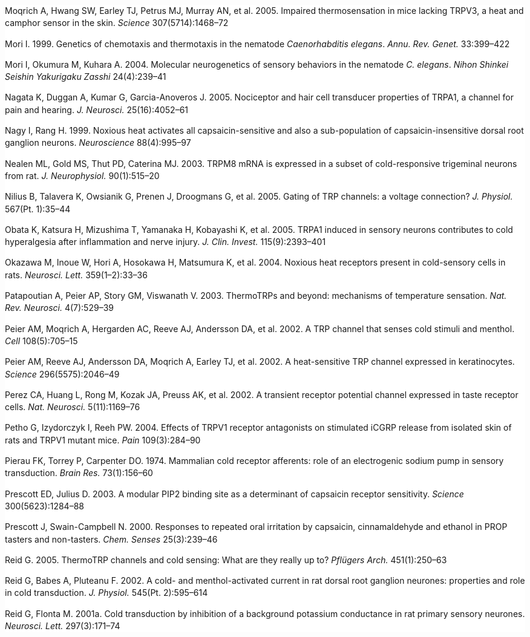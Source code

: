 Moqrich A, Hwang SW, Earley TJ, Petrus MJ, Murray AN, et al. 2005. Impaired thermosensation in mice lacking TRPV3, a heat and camphor sensor in the skin. *Science* 307(5714):1468–72

Mori I. 1999. Genetics of chemotaxis and thermotaxis in the nematode *Caenorhabditis elegans*. *Annu. Rev. Genet.* 33:399–422

Mori I, Okumura M, Kuhara A. 2004. Molecular neurogenetics of sensory behaviors in the nematode *C. elegans*. *Nihon Shinkei Seishin Yakurigaku Zasshi* 24(4):239–41

Nagata K, Duggan A, Kumar G, Garcia-Anoveros J. 2005. Nociceptor and hair cell transducer properties of TRPA1, a channel for pain and hearing. *J. Neurosci.* 25(16):4052–61

Nagy I, Rang H. 1999. Noxious heat activates all capsaicin-sensitive and also a sub-population of capsaicin-insensitive dorsal root ganglion neurons. *Neuroscience* 88(4):995–97

Nealen ML, Gold MS, Thut PD, Caterina MJ. 2003. TRPM8 mRNA is expressed in a subset of cold-responsive trigeminal neurons from rat. *J. Neurophysiol.* 90(1):515–20

Nilius B, Talavera K, Owsianik G, Prenen J, Droogmans G, et al. 2005. Gating of TRP channels: a voltage connection? *J. Physiol.* 567(Pt. 1):35–44

Obata K, Katsura H, Mizushima T, Yamanaka H, Kobayashi K, et al. 2005. TRPA1 induced in sensory neurons contributes to cold hyperalgesia after inflammation and nerve injury. *J. Clin. Invest.* 115(9):2393–401

Okazawa M, Inoue W, Hori A, Hosokawa H, Matsumura K, et al. 2004. Noxious heat receptors present in cold-sensory cells in rats. *Neurosci. Lett.* 359(1–2):33–36

Patapoutian A, Peier AP, Story GM, Viswanath V. 2003. ThermoTRPs and beyond: mechanisms of temperature sensation. *Nat. Rev. Neurosci.* 4(7):529–39

Peier AM, Moqrich A, Hergarden AC, Reeve AJ, Andersson DA, et al. 2002. A TRP channel that senses cold stimuli and menthol. *Cell* 108(5):705–15

Peier AM, Reeve AJ, Andersson DA, Moqrich A, Earley TJ, et al. 2002. A heat-sensitive TRP channel expressed in keratinocytes. *Science* 296(5575):2046–49

Perez CA, Huang L, Rong M, Kozak JA, Preuss AK, et al. 2002. A transient receptor potential channel expressed in taste receptor cells. *Nat. Neurosci.* 5(11):1169–76

Petho G, Izydorczyk I, Reeh PW. 2004. Effects of TRPV1 receptor antagonists on stimulated iCGRP release from isolated skin of rats and TRPV1 mutant mice. *Pain* 109(3):284–90

Pierau FK, Torrey P, Carpenter DO. 1974. Mammalian cold receptor afferents: role of an electrogenic sodium pump in sensory transduction. *Brain Res.* 73(1):156–60

Prescott ED, Julius D. 2003. A modular PIP2 binding site as a determinant of capsaicin receptor sensitivity. *Science* 300(5623):1284–88

Prescott J, Swain-Campbell N. 2000. Responses to repeated oral irritation by capsaicin, cinnamaldehyde and ethanol in PROP tasters and non-tasters. *Chem. Senses* 25(3):239–46

Reid G. 2005. ThermoTRP channels and cold sensing: What are they really up to? *Pflügers Arch.* 451(1):250–63

Reid G, Babes A, Pluteanu F. 2002. A cold- and menthol-activated current in rat dorsal root ganglion neurones: properties and role in cold transduction. *J. Physiol.* 545(Pt. 2):595–614

Reid G, Flonta M. 2001a. Cold transduction by inhibition of a background potassium conductance in rat primary sensory neurones. *Neurosci. Lett.* 297(3):171–74
